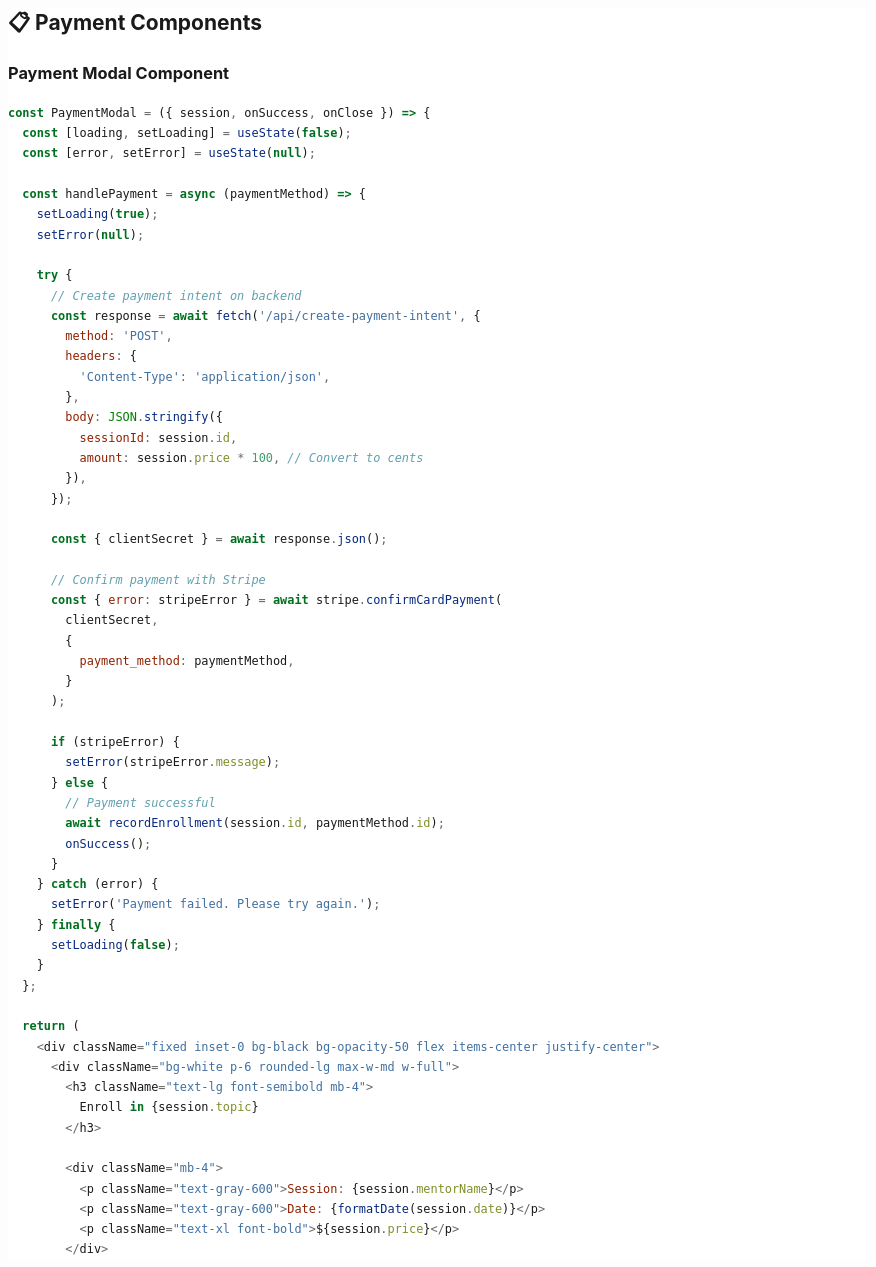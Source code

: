 ## 📋 Payment Components

### Payment Modal Component
```javascript
const PaymentModal = ({ session, onSuccess, onClose }) => {
  const [loading, setLoading] = useState(false);
  const [error, setError] = useState(null);

  const handlePayment = async (paymentMethod) => {
    setLoading(true);
    setError(null);

    try {
      // Create payment intent on backend
      const response = await fetch('/api/create-payment-intent', {
        method: 'POST',
        headers: {
          'Content-Type': 'application/json',
        },
        body: JSON.stringify({
          sessionId: session.id,
          amount: session.price * 100, // Convert to cents
        }),
      });

      const { clientSecret } = await response.json();

      // Confirm payment with Stripe
      const { error: stripeError } = await stripe.confirmCardPayment(
        clientSecret,
        {
          payment_method: paymentMethod,
        }
      );

      if (stripeError) {
        setError(stripeError.message);
      } else {
        // Payment successful
        await recordEnrollment(session.id, paymentMethod.id);
        onSuccess();
      }
    } catch (error) {
      setError('Payment failed. Please try again.');
    } finally {
      setLoading(false);
    }
  };

  return (
    <div className="fixed inset-0 bg-black bg-opacity-50 flex items-center justify-center">
      <div className="bg-white p-6 rounded-lg max-w-md w-full">
        <h3 className="text-lg font-semibold mb-4">
          Enroll in {session.topic}
        </h3>
        
        <div className="mb-4">
          <p className="text-gray-600">Session: {session.mentorName}</p>
          <p className="text-gray-600">Date: {formatDate(session.date)}</p>
          <p className="text-xl font-bold">${session.price}</p>
        </div>

```